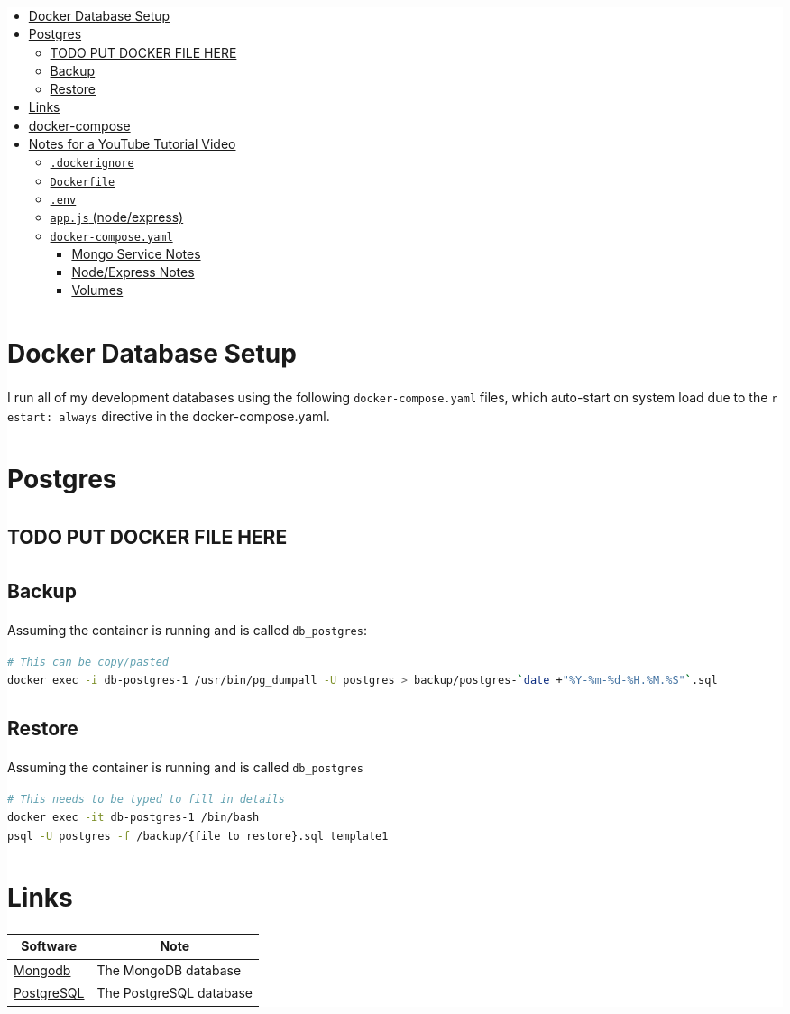 - [Docker Database Setup](#docker-database-setup)
- [Postgres](#postgres)
  - [TODO PUT DOCKER FILE HERE](#todo-put-docker-file-here)
  - [Backup](#backup)
  - [Restore](#restore)
- [Links](#links)
- [docker-compose](#docker-compose)
- [Notes for a YouTube Tutorial Video](#notes-for-a-youtube-tutorial-video)
  - [`.dockerignore`](#dockerignore)
  - [`Dockerfile`](#dockerfile)
  - [`.env`](#env)
  - [`app.js` (node/express)](#appjs-nodeexpress)
  - [`docker-compose.yaml`](#docker-composeyaml)
    - [Mongo Service Notes](#mongo-service-notes)
    - [Node/Express Notes](#nodeexpress-notes)
    - [Volumes](#volumes)

# Docker Database Setup

I run all of my development databases using the following `docker-compose.yaml` files, which auto-start on system load due to the `restart: always` directive in the docker-compose.yaml.

# Postgres

## TODO PUT DOCKER FILE HERE

## Backup

Assuming the container is running and is called `db_postgres`:

```bash
# This can be copy/pasted
docker exec -i db-postgres-1 /usr/bin/pg_dumpall -U postgres > backup/postgres-`date +"%Y-%m-%d-%H.%M.%S"`.sql
```

## Restore

Assuming the container is running and is called `db_postgres`

```bash
# This needs to be typed to fill in details
docker exec -it db-postgres-1 /bin/bash
psql -U postgres -f /backup/{file to restore}.sql template1
```

# Links

| Software                                        | Note                    |
| ----------------------------------------------- | ----------------------- |
| [Mongodb](https://hub.docker.com/_/mongo)       | The MongoDB database    |
| [PostgreSQL](https://hub.docker.com/_/postgres) | The PostgreSQL database |
